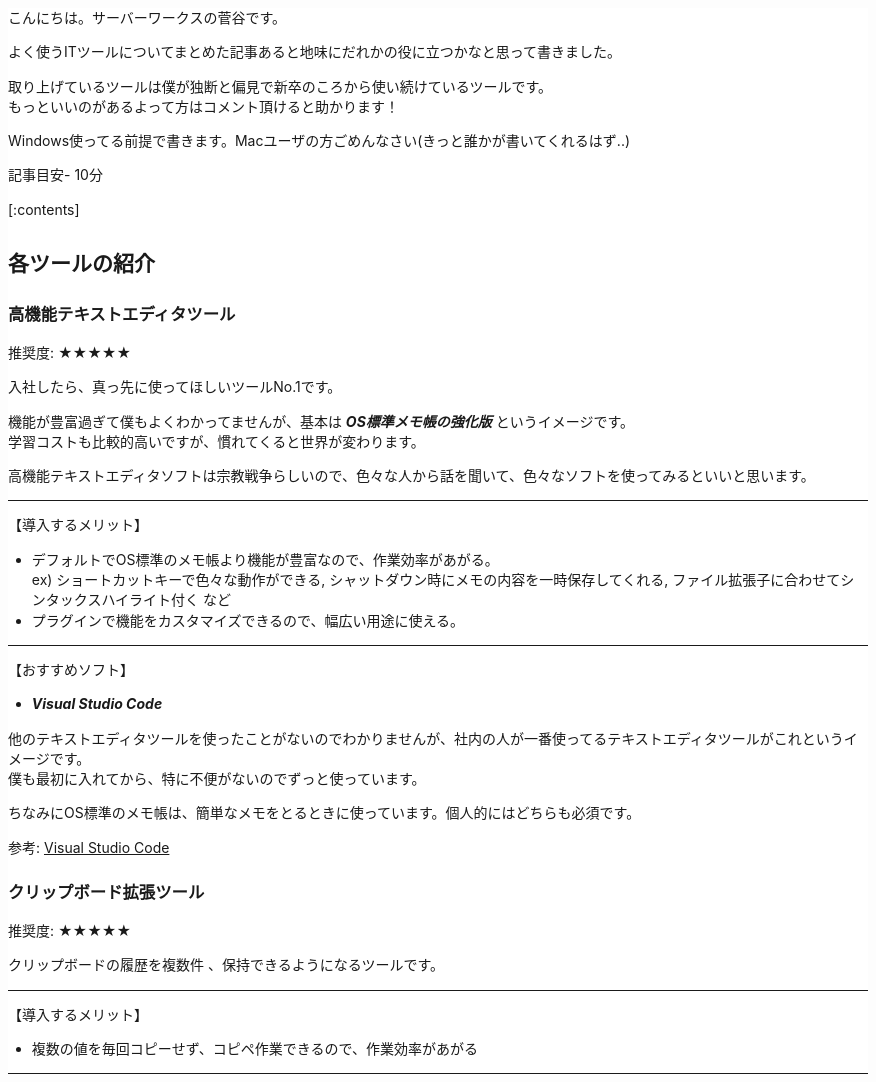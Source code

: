 こんにちは。サーバーワークスの菅谷です。

よく使うITツールについてまとめた記事あると地味にだれかの役に立つかなと思って書きました。  

取り上げているツールは僕が独断と偏見で新卒のころから使い続けているツールです。  
もっといいのがあるよって方はコメント頂けると助かります！

Windows使ってる前提で書きます。Macユーザの方ごめんなさい(きっと誰かが書いてくれるはず..)

記事目安- 10分

[:contents]

## 各ツールの紹介

### 高機能テキストエディタツール
推奨度: ★★★★★

入社したら、真っ先に使ってほしいツールNo.1です。

機能が豊富過ぎて僕もよくわかってませんが、基本は ***OS標準メモ帳の強化版*** というイメージです。  
学習コストも比較的高いですが、慣れてくると世界が変わります。

高機能テキストエディタソフトは宗教戦争らしいので、色々な人から話を聞いて、色々なソフトを使ってみるといいと思います。  

---

【導入するメリット】

- デフォルトでOS標準のメモ帳より機能が豊富なので、作業効率があがる。  
ex) ショートカットキーで色々な動作ができる, シャットダウン時にメモの内容を一時保存してくれる, ファイル拡張子に合わせてシンタックスハイライト付く など
- プラグインで機能をカスタマイズできるので、幅広い用途に使える。

---

【おすすめソフト】

- ***Visual Studio Code***

他のテキストエディタツールを使ったことがないのでわかりませんが、社内の人が一番使ってるテキストエディタツールがこれというイメージです。  
僕も最初に入れてから、特に不便がないのでずっと使っています。

ちなみにOS標準のメモ帳は、簡単なメモをとるときに使っています。個人的にはどちらも必須です。

参考: [Visual Studio Code](https://azure.microsoft.com/ja-jp/products/visual-studio-code/)

### クリップボード拡張ツール
推奨度: ★★★★★

クリップボードの履歴を複数件 、保持できるようになるツールです。

---

【導入するメリット】

- 複数の値を毎回コピーせず、コピペ作業できるので、作業効率があがる

---

